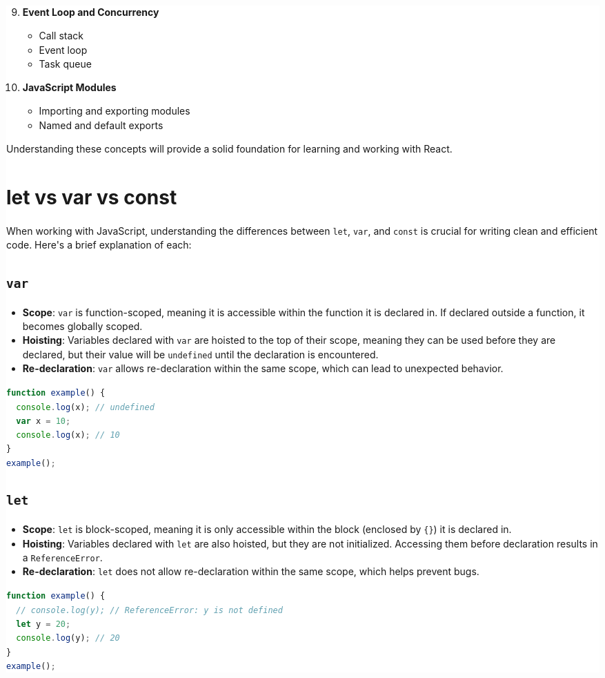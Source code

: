 9. **Event Loop and Concurrency**

   - Call stack
   - Event loop
   - Task queue

10. **JavaScript Modules**
    - Importing and exporting modules
    - Named and default exports

Understanding these concepts will provide a solid foundation for learning and working with React.




# let vs var vs const

When working with JavaScript, understanding the differences between `let`, `var`, and `const` is crucial for writing clean and efficient code. Here's a brief explanation of each:

## `var`

- **Scope**: `var` is function-scoped, meaning it is accessible within the function it is declared in. If declared outside a function, it becomes globally scoped.
- **Hoisting**: Variables declared with `var` are hoisted to the top of their scope, meaning they can be used before they are declared, but their value will be `undefined` until the declaration is encountered.
- **Re-declaration**: `var` allows re-declaration within the same scope, which can lead to unexpected behavior.

```javascript
function example() {
  console.log(x); // undefined
  var x = 10;
  console.log(x); // 10
}
example();
```

## `let`

- **Scope**: `let` is block-scoped, meaning it is only accessible within the block (enclosed by `{}`) it is declared in.
- **Hoisting**: Variables declared with `let` are also hoisted, but they are not initialized. Accessing them before declaration results in a `ReferenceError`.
- **Re-declaration**: `let` does not allow re-declaration within the same scope, which helps prevent bugs.

```javascript
function example() {
  // console.log(y); // ReferenceError: y is not defined
  let y = 20;
  console.log(y); // 20
}
example();
```
